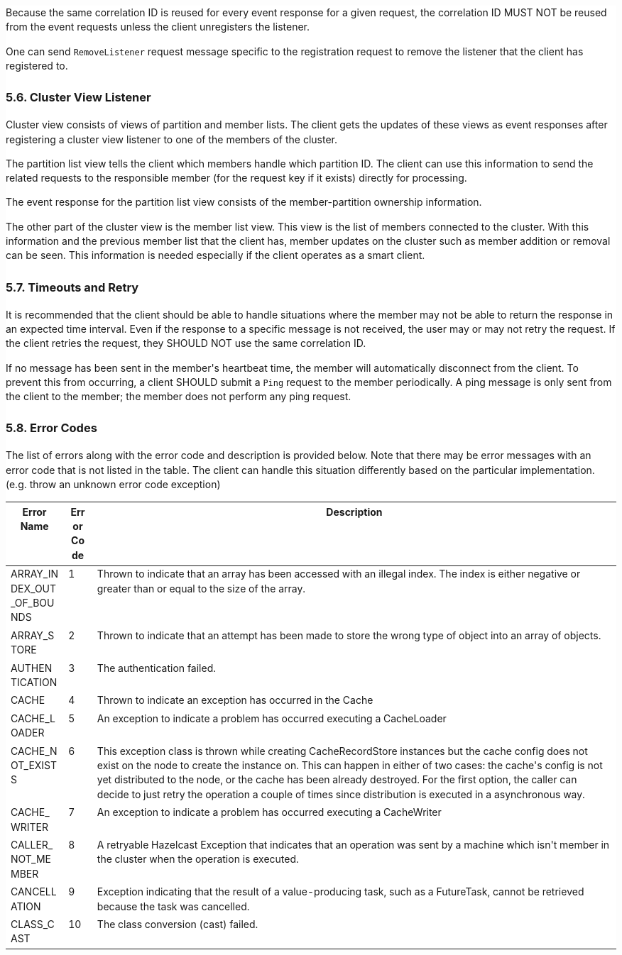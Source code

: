 Because the same correlation ID is reused for every event response for a given request, the correlation ID MUST NOT be
reused from the event requests unless the client unregisters the listener.

One can send `RemoveListener` request message specific to the registration request to remove the listener that the client has
registered to.

### 5.6. Cluster View Listener
Cluster view consists of views of partition and member lists. The client gets the updates of these views as event responses
after registering a cluster view listener to one of the members of the cluster.

The partition list view tells the client which members handle which partition ID. The client can use this information
to send the related requests to the responsible member (for the request key if it exists) directly for processing.

The event response for the partition list view consists of the member-partition ownership information.

The other part of the cluster view is the member list view. This view is the list of members connected to the cluster. With this
information and the previous member list that the client has, member updates on the cluster such as member addition or removal
can be seen. This information is needed especially if the client operates as a smart client.

### 5.7. Timeouts and Retry
It is recommended that the client should be able to handle situations where the member may not be able to return the response
in an expected time interval. Even if the response to a specific message is not received, the user may or may not retry the
request. If the client retries the request, they SHOULD NOT use the same correlation ID.

If no message has been sent in the member's heartbeat time, the member will automatically disconnect from the client. To prevent
this from occurring, a client SHOULD submit a `Ping` request to the member periodically. A ping message is only sent from the
client to the member; the member does not perform any ping request.

### 5.8. Error Codes
The list of errors along with the error code and description is provided below. Note that there may be error messages with
an error code that is not listed in the table. The client can handle this situation differently based on the particular
implementation. (e.g. throw an unknown error code exception)

| Error Name | Error Code | Description |
| ---------- | ---------- | ----------- |
| ARRAY_INDEX_OUT_OF_BOUNDS | 1 | Thrown to indicate that an array has been accessed with an illegal index. The index is either negative or greater than or equal to the size of the array. |
| ARRAY_STORE | 2 | Thrown to indicate that an attempt has been made to store the wrong type of object into an array of objects. |
| AUTHENTICATION | 3 | The authentication failed. |
| CACHE | 4 | Thrown to indicate an exception has occurred in the Cache |
| CACHE_LOADER | 5 | An exception to indicate a problem has occurred executing a CacheLoader |
| CACHE_NOT_EXISTS | 6 | This exception class is thrown while creating CacheRecordStore instances but the cache config does not exist on the node to create the instance on. This can happen in either of two cases: the cache's config is not yet distributed to the node, or the cache has been already destroyed. For the first option, the caller can decide to just retry the operation a couple of times since distribution is executed in a asynchronous way. |
| CACHE_WRITER | 7 | An exception to indicate a problem has occurred executing a CacheWriter |
| CALLER_NOT_MEMBER | 8 | A retryable Hazelcast Exception that indicates that an operation was sent by a machine which isn't member in the cluster when the operation is executed. |
| CANCELLATION | 9 | Exception indicating that the result of a value-producing task, such as a FutureTask, cannot be retrieved because the task was cancelled. |
| CLASS_CAST | 10 | The class conversion (cast) failed. |